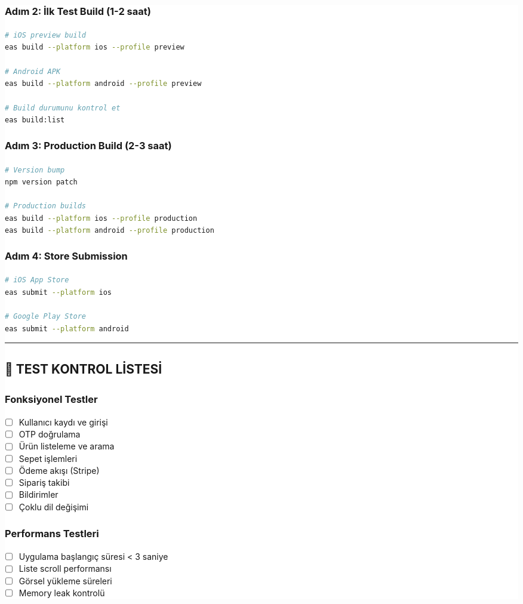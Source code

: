 ### Adım 2: İlk Test Build (1-2 saat)
```bash
# iOS preview build
eas build --platform ios --profile preview

# Android APK
eas build --platform android --profile preview

# Build durumunu kontrol et
eas build:list
```

### Adım 3: Production Build (2-3 saat)
```bash
# Version bump
npm version patch

# Production builds
eas build --platform ios --profile production
eas build --platform android --profile production
```

### Adım 4: Store Submission
```bash
# iOS App Store
eas submit --platform ios

# Google Play Store
eas submit --platform android
```

---

## 🧪 TEST KONTROL LİSTESİ

### Fonksiyonel Testler
- [ ] Kullanıcı kaydı ve girişi
- [ ] OTP doğrulama
- [ ] Ürün listeleme ve arama
- [ ] Sepet işlemleri
- [ ] Ödeme akışı (Stripe)
- [ ] Sipariş takibi
- [ ] Bildirimler
- [ ] Çoklu dil değişimi

### Performans Testleri
- [ ] Uygulama başlangıç süresi < 3 saniye
- [ ] Liste scroll performansı
- [ ] Görsel yükleme süreleri
- [ ] Memory leak kontrolü
